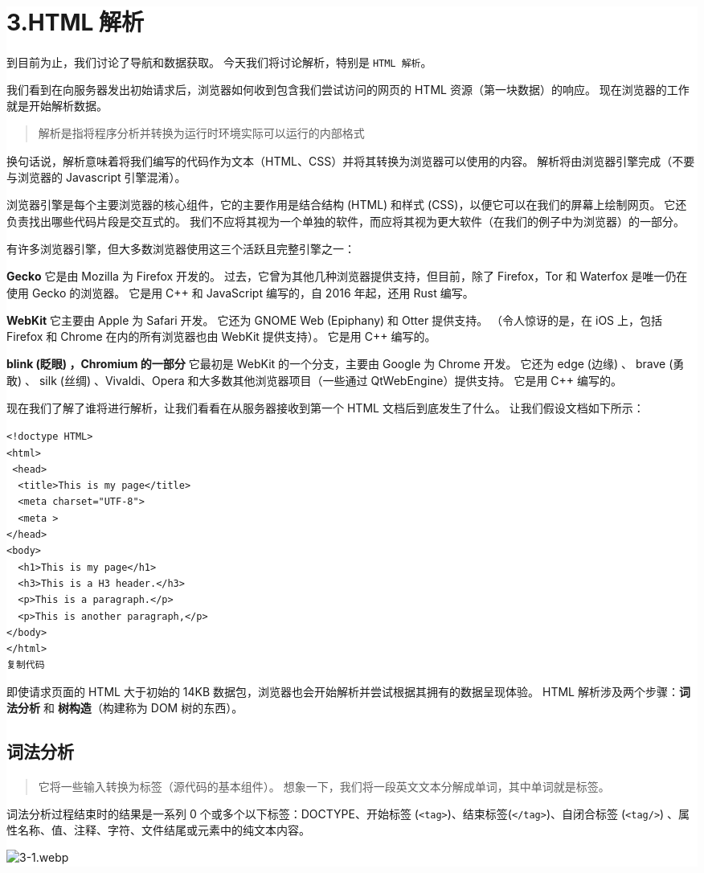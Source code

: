 3.HTML 解析
=========

到目前为止，我们讨论了导航和数据获取。 今天我们将讨论解析，特别是 `HTML 解析`。

我们看到在向服务器发出初始请求后，浏览器如何收到包含我们尝试访问的网页的 HTML 资源（第一块数据）的响应。 现在浏览器的工作就是开始解析数据。

> 解析是指将程序分析并转换为运行时环境实际可以运行的内部格式

换句话说，解析意味着将我们编写的代码作为文本（HTML、CSS）并将其转换为浏览器可以使用的内容。 解析将由浏览器引擎完成（不要与浏览器的 Javascript 引擎混淆）。

浏览器引擎是每个主要浏览器的核心组件，它的主要作用是结合结构 (HTML) 和样式 (CSS)，以便它可以在我们的屏幕上绘制网页。 它还负责找出哪些代码片段是交互式的。 我们不应将其视为一个单独的软件，而应将其视为更大软件（在我们的例子中为浏览器）的一部分。

有许多浏览器引擎，但大多数浏览器使用这三个活跃且完整引擎之一：

**Gecko** 它是由 Mozilla 为 Firefox 开发的。 过去，它曾为其他几种浏览器提供支持，但目前，除了 Firefox，Tor 和 Waterfox 是唯一仍在使用 Gecko 的浏览器。 它是用 C++ 和 JavaScript 编写的，自 2016 年起，还用 Rust 编写。

**WebKit** 它主要由 Apple 为 Safari 开发。 它还为 GNOME Web (Epiphany) 和 Otter 提供支持。 （令人惊讶的是，在 iOS 上，包括 Firefox 和 Chrome 在内的所有浏览器也由 WebKit 提供支持）。 它是用 C++ 编写的。

**blink (眨眼) ，Chromium 的一部分** 它最初是 WebKit 的一个分支，主要由 Google 为 Chrome 开发。 它还为 edge (边缘) 、 brave (勇敢) 、 silk (丝绸) 、Vivaldi、Opera 和大多数其他浏览器项目（一些通过 QtWebEngine）提供支持。 它是用 C++ 编写的。

现在我们了解了谁将进行解析，让我们看看在从服务器接收到第一个 HTML 文档后到底发生了什么。 让我们假设文档如下所示：

```
<!doctype HTML>
<html>
 <head>
  <title>This is my page</title>
  <meta charset="UTF-8">
  <meta >
</head>
<body>
  <h1>This is my page</h1>
  <h3>This is a H3 header.</h3>
  <p>This is a paragraph.</p>
  <p>This is another paragraph,</p>
</body>
</html>
复制代码
```

即使请求页面的 HTML 大于初始的 14KB 数据包，浏览器也会开始解析并尝试根据其拥有的数据呈现体验。 HTML 解析涉及两个步骤：**词法分析** 和 **树构造**（构建称为 DOM 树的东西）。

**词法分析**
--------

> 它将一些输入转换为标签（源代码的基本组件）。 想象一下，我们将一段英文文本分解成单词，其中单词就是标签。

词法分析过程结束时的结果是一系列 0 个或多个以下标签：DOCTYPE、开始标签 (`<tag>`)、结束标签(`</tag>`)、自闭合标签 (`<tag/>`) 、属性名称、值、注释、字符、文件结尾或元素中的纯文本内容。

![3-1.webp](https://p6-juejin.byteimg.com/tos-cn-i-k3u1fbpfcp/d1b4c6f7a97d4acc9bcfc431a580867b~tplv-k3u1fbpfcp-zoom-in-crop-mark:1512:0:0:0.awebp?)
